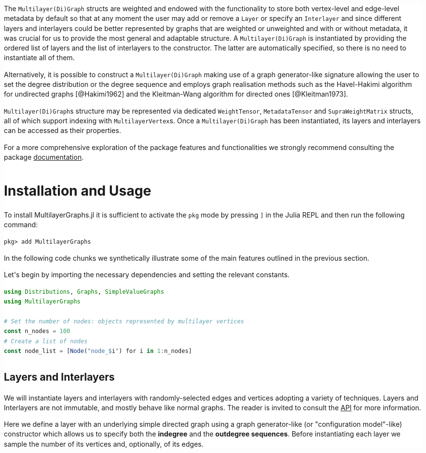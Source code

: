 The `Multilayer(Di)Graph` structs are weighted and endowed with the functionality to store both vertex-level and edge-level metadata by default so that at any moment the user may add or remove a `Layer` or specify an `Interlayer` and since different layers and interlayers could be better represented by graphs that are weighted or unweighted and with or without metadata, it was crucial for us to provide the most general and adaptable structure. A `Multilayer(Di)Graph` is instantiated by providing the ordered list of layers and the list of interlayers to the constructor. The latter are automatically specified, so there is no need to instantiate all of them. 

Alternatively, it is possible to construct a `Multilayer(Di)Graph` making use of a graph generator-like signature allowing the user to set the degree distribution or the degree sequence and employs graph realisation methods such as the Havel-Hakimi algorithm for undirected graphs [@Hakimi1962] and the Kleitman-Wang algorithm for directed ones [@Kleitman1973]. 

`Multilayer(Di)Graph`s structure may be represented via dedicated `WeightTensor`, `MetadataTensor` and `SupraWeightMatrix` structs, all of which support indexing with `MultilayerVertex`s. Once a `Multilayer(Di)Graph` has been instantiated, its layers and interlayers can be accessed as their properties.

For a more comprehensive exploration of the package features and functionalities we strongly recommend consulting the package [documentation](https://juliagraphs.org/MultilayerGraphs.jl).  

# Installation and Usage 

To install MultilayerGraphs.jl it is sufficient to activate the `pkg` mode by pressing `]` in the Julia REPL and then run the following command:

```nothing
pkg> add MultilayerGraphs
```

In the following code chunks we synthetically illustrate some of the main features outlined in the previous section. 

Let's begin by importing the necessary dependencies and setting the relevant constants.

```julia
using Distributions, Graphs, SimpleValueGraphs
using MultilayerGraphs

# Set the number of nodes: objects represented by multilayer vertices
const n_nodes = 100 
# Create a list of nodes
const node_list = [Node("node_$i") for i in 1:n_nodes]
```

## Layers and Interlayers 

We will instantiate layers and interlayers with randomly-selected edges and vertices adopting a variety of techniques. Layers and Interlayers are not immutable, and mostly behave like normal graphs. The reader is invited to consult the [API](https://juliagraphs.org/MultilayerGraphs.jl/stable/API/) for more information.

Here we define a layer with an underlying simple directed graph using a graph generator-like (or "configuration model"-like) constructor which allows us to specify both the **indegree** and the **outdegree sequences**. Before instantiating each layer we sample the number of its vertices and, optionally, of its edges.
